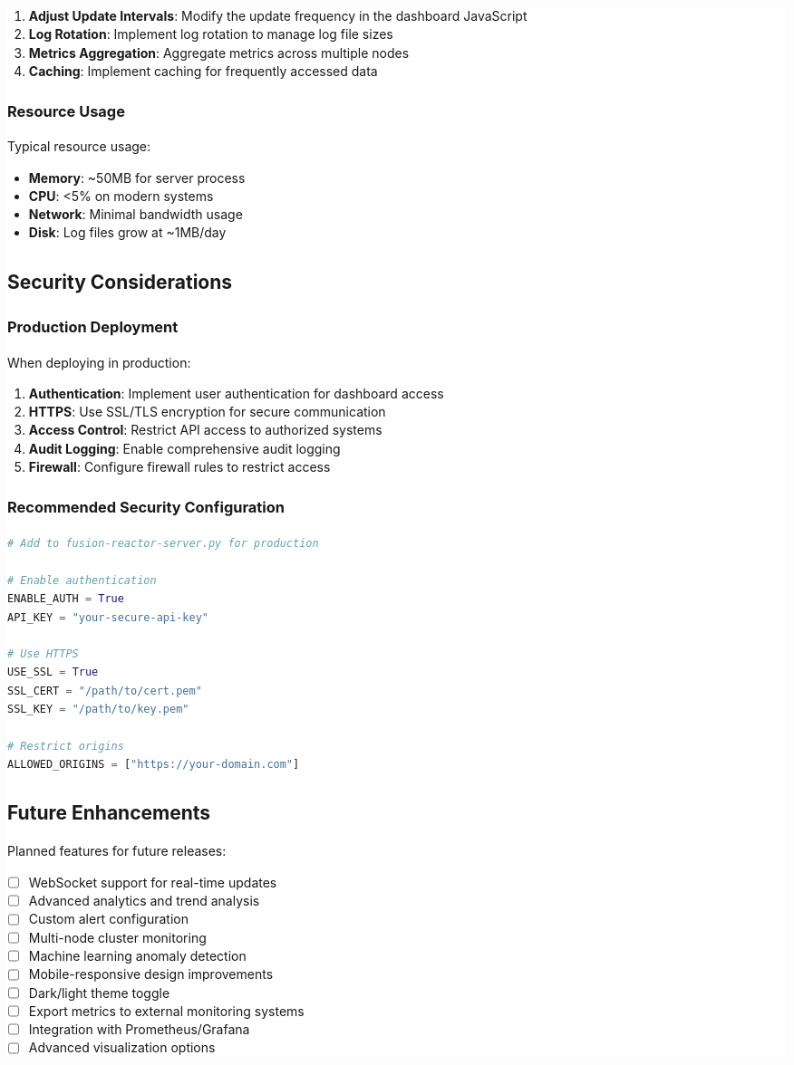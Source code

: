 1. **Adjust Update Intervals**: Modify the update frequency in the dashboard JavaScript
2. **Log Rotation**: Implement log rotation to manage log file sizes
3. **Metrics Aggregation**: Aggregate metrics across multiple nodes
4. **Caching**: Implement caching for frequently accessed data

### Resource Usage

Typical resource usage:
- **Memory**: ~50MB for server process
- **CPU**: <5% on modern systems
- **Network**: Minimal bandwidth usage
- **Disk**: Log files grow at ~1MB/day

## Security Considerations

### Production Deployment

When deploying in production:

1. **Authentication**: Implement user authentication for dashboard access
2. **HTTPS**: Use SSL/TLS encryption for secure communication
3. **Access Control**: Restrict API access to authorized systems
4. **Audit Logging**: Enable comprehensive audit logging
5. **Firewall**: Configure firewall rules to restrict access

### Recommended Security Configuration

```python
# Add to fusion-reactor-server.py for production

# Enable authentication
ENABLE_AUTH = True
API_KEY = "your-secure-api-key"

# Use HTTPS
USE_SSL = True
SSL_CERT = "/path/to/cert.pem"
SSL_KEY = "/path/to/key.pem"

# Restrict origins
ALLOWED_ORIGINS = ["https://your-domain.com"]
```

## Future Enhancements

Planned features for future releases:

- [ ] WebSocket support for real-time updates
- [ ] Advanced analytics and trend analysis
- [ ] Custom alert configuration
- [ ] Multi-node cluster monitoring
- [ ] Machine learning anomaly detection
- [ ] Mobile-responsive design improvements
- [ ] Dark/light theme toggle
- [ ] Export metrics to external monitoring systems
- [ ] Integration with Prometheus/Grafana
- [ ] Advanced visualization options
